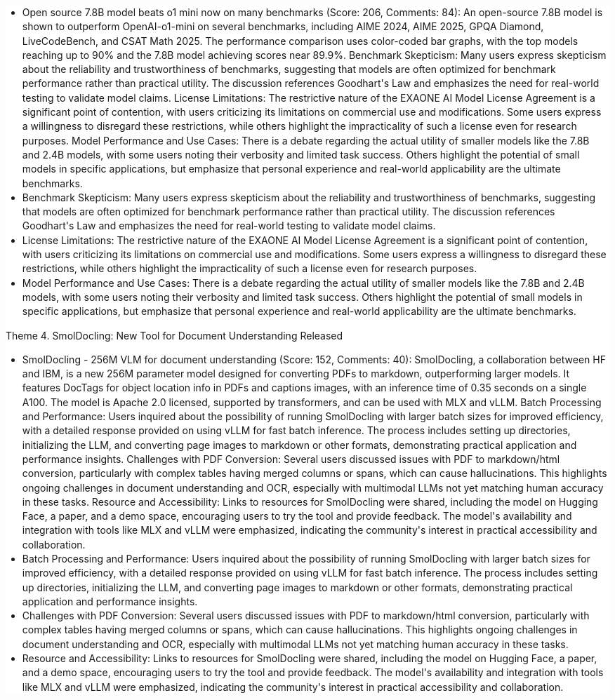 * Open source 7.8B model beats o1 mini now on many benchmarks (Score: 206, Comments: 84): An open-source 7.8B model is shown to outperform OpenAI-o1-mini on several benchmarks, including AIME 2024, AIME 2025, GPQA Diamond, LiveCodeBench, and CSAT Math 2025. The performance comparison uses color-coded bar graphs, with the top models reaching up to 90% and the 7.8B model achieving scores near 89.9%.
Benchmark Skepticism: Many users express skepticism about the reliability and trustworthiness of benchmarks, suggesting that models are often optimized for benchmark performance rather than practical utility. The discussion references Goodhart's Law and emphasizes the need for real-world testing to validate model claims.
License Limitations: The restrictive nature of the EXAONE AI Model License Agreement is a significant point of contention, with users criticizing its limitations on commercial use and modifications. Some users express a willingness to disregard these restrictions, while others highlight the impracticality of such a license even for research purposes.
Model Performance and Use Cases: There is a debate regarding the actual utility of smaller models like the 7.8B and 2.4B models, with some users noting their verbosity and limited task success. Others highlight the potential of small models in specific applications, but emphasize that personal experience and real-world applicability are the ultimate benchmarks.
* Benchmark Skepticism: Many users express skepticism about the reliability and trustworthiness of benchmarks, suggesting that models are often optimized for benchmark performance rather than practical utility. The discussion references Goodhart's Law and emphasizes the need for real-world testing to validate model claims.
* License Limitations: The restrictive nature of the EXAONE AI Model License Agreement is a significant point of contention, with users criticizing its limitations on commercial use and modifications. Some users express a willingness to disregard these restrictions, while others highlight the impracticality of such a license even for research purposes.
* Model Performance and Use Cases: There is a debate regarding the actual utility of smaller models like the 7.8B and 2.4B models, with some users noting their verbosity and limited task success. Others highlight the potential of small models in specific applications, but emphasize that personal experience and real-world applicability are the ultimate benchmarks.

Theme 4. SmolDocling: New Tool for Document Understanding Released

* SmolDocling - 256M VLM for document understanding (Score: 152, Comments: 40): SmolDocling, a collaboration between HF and IBM, is a new 256M parameter model designed for converting PDFs to markdown, outperforming larger models. It features DocTags for object location info in PDFs and captions images, with an inference time of 0.35 seconds on a single A100. The model is Apache 2.0 licensed, supported by transformers, and can be used with MLX and vLLM.
Batch Processing and Performance: Users inquired about the possibility of running SmolDocling with larger batch sizes for improved efficiency, with a detailed response provided on using vLLM for fast batch inference. The process includes setting up directories, initializing the LLM, and converting page images to markdown or other formats, demonstrating practical application and performance insights.
Challenges with PDF Conversion: Several users discussed issues with PDF to markdown/html conversion, particularly with complex tables having merged columns or spans, which can cause hallucinations. This highlights ongoing challenges in document understanding and OCR, especially with multimodal LLMs not yet matching human accuracy in these tasks.
Resource and Accessibility: Links to resources for SmolDocling were shared, including the model on Hugging Face, a paper, and a demo space, encouraging users to try the tool and provide feedback. The model's availability and integration with tools like MLX and vLLM were emphasized, indicating the community's interest in practical accessibility and collaboration.
* Batch Processing and Performance: Users inquired about the possibility of running SmolDocling with larger batch sizes for improved efficiency, with a detailed response provided on using vLLM for fast batch inference. The process includes setting up directories, initializing the LLM, and converting page images to markdown or other formats, demonstrating practical application and performance insights.
* Challenges with PDF Conversion: Several users discussed issues with PDF to markdown/html conversion, particularly with complex tables having merged columns or spans, which can cause hallucinations. This highlights ongoing challenges in document understanding and OCR, especially with multimodal LLMs not yet matching human accuracy in these tasks.
* Resource and Accessibility: Links to resources for SmolDocling were shared, including the model on Hugging Face, a paper, and a demo space, encouraging users to try the tool and provide feedback. The model's availability and integration with tools like MLX and vLLM were emphasized, indicating the community's interest in practical accessibility and collaboration.

